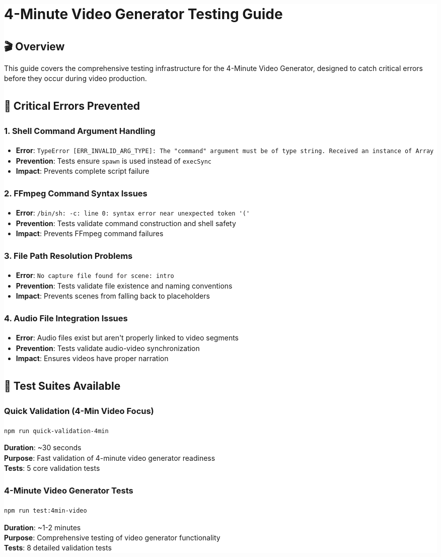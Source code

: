 # 4-Minute Video Generator Testing Guide

## 🎬 Overview

This guide covers the comprehensive testing infrastructure for the 4-Minute Video Generator, designed to catch critical errors before they occur during video production.

## 🚨 Critical Errors Prevented

### 1. **Shell Command Argument Handling**
- **Error**: `TypeError [ERR_INVALID_ARG_TYPE]: The "command" argument must be of type string. Received an instance of Array`
- **Prevention**: Tests ensure `spawn` is used instead of `execSync`
- **Impact**: Prevents complete script failure

### 2. **FFmpeg Command Syntax Issues**
- **Error**: `/bin/sh: -c: line 0: syntax error near unexpected token '('`
- **Prevention**: Tests validate command construction and shell safety
- **Impact**: Prevents FFmpeg command failures

### 3. **File Path Resolution Problems**
- **Error**: `No capture file found for scene: intro`
- **Prevention**: Tests validate file existence and naming conventions
- **Impact**: Prevents scenes from falling back to placeholders

### 4. **Audio File Integration Issues**
- **Error**: Audio files exist but aren't properly linked to video segments
- **Prevention**: Tests validate audio-video synchronization
- **Impact**: Ensures videos have proper narration

## 🧪 Test Suites Available

### **Quick Validation (4-Min Video Focus)**
```bash
npm run quick-validation-4min
```
**Duration**: ~30 seconds  
**Purpose**: Fast validation of 4-minute video generator readiness  
**Tests**: 5 core validation tests

### **4-Minute Video Generator Tests**
```bash
npm run test:4min-video
```
**Duration**: ~1-2 minutes  
**Purpose**: Comprehensive testing of video generator functionality  
**Tests**: 8 detailed validation tests
